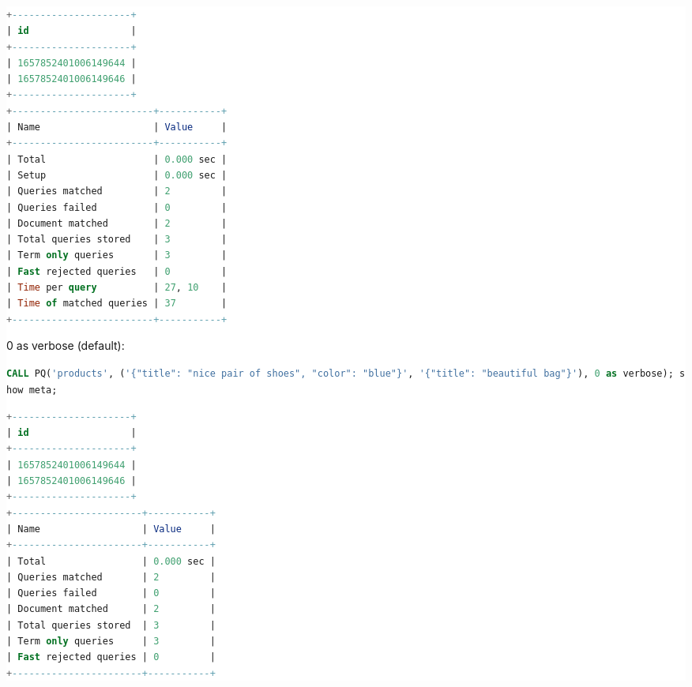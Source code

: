 ```sql
+---------------------+
| id                  |
+---------------------+
| 1657852401006149644 |
| 1657852401006149646 |
+---------------------+
+-------------------------+-----------+
| Name                    | Value     |
+-------------------------+-----------+
| Total                   | 0.000 sec |
| Setup                   | 0.000 sec |
| Queries matched         | 2         |
| Queries failed          | 0         |
| Document matched        | 2         |
| Total queries stored    | 3         |
| Term only queries       | 3         |
| Fast rejected queries   | 0         |
| Time per query          | 27, 10    |
| Time of matched queries | 37        |
+-------------------------+-----------+
```

0 as verbose (default):


```sql
CALL PQ('products', ('{"title": "nice pair of shoes", "color": "blue"}', '{"title": "beautiful bag"}'), 0 as verbose); show meta;
```


```sql
+---------------------+
| id                  |
+---------------------+
| 1657852401006149644 |
| 1657852401006149646 |
+---------------------+
+-----------------------+-----------+
| Name                  | Value     |
+-----------------------+-----------+
| Total                 | 0.000 sec |
| Queries matched       | 2         |
| Queries failed        | 0         |
| Document matched      | 2         |
| Total queries stored  | 3         |
| Term only queries     | 3         |
| Fast rejected queries | 0         |
+-----------------------+-----------+
```

